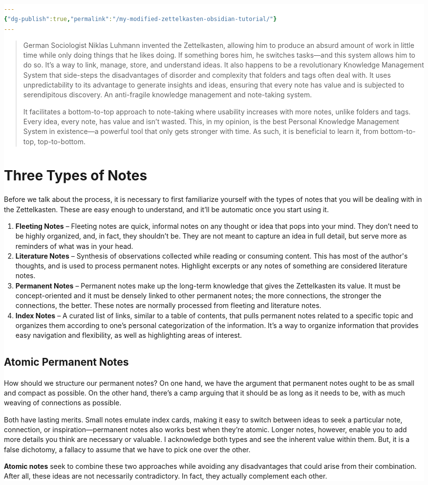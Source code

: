 ```yaml
---
{"dg-publish":true,"permalink":"/my-modified-zettelkasten-obsidian-tutorial/"}
---
```


> German Sociologist Niklas Luhmann invented the Zettelkasten, allowing him to produce an absurd amount of work in little time while only doing things that he likes doing. If something bores him, he switches tasks—and this system allows him to do so. It’s a way to link, manage, store, and understand ideas. It also happens to be a revolutionary Knowledge Management System that side-steps the disadvantages of disorder and complexity that folders and tags often deal with. It uses unpredictability to its advantage to generate insights and ideas, ensuring that every note has value and is subjected to serendipitous discovery. An anti-fragile knowledge management and note-taking system.
> 
> It facilitates a bottom-to-top approach to note-taking where usability increases with more notes, unlike folders and tags. Every idea, every note, has value and isn’t wasted. This, in my opinion, is the best Personal Knowledge Management System in existence—a powerful tool that only gets stronger with time. As such, it is beneficial to learn it, from bottom-to-top, top-to-bottom.

# Three Types of Notes
Before we talk about the process, it is necessary to first familiarize yourself with the types of notes that you will be dealing with in the Zettelkasten. These are easy enough to understand, and it’ll be automatic once you start using it.

1. **Fleeting Notes** – Fleeting notes are quick, informal notes on any thought or idea that pops into your mind. They don’t need to be highly organized, and, in fact, they shouldn’t be. They are not meant to capture an idea in full detail, but serve more as reminders of what was in your head.
2. **Literature Notes** – Synthesis of observations collected while reading or consuming content. This has most of the author's thoughts, and is used to process permanent notes. Highlight excerpts or any notes of something are considered literature notes.
3. **Permanent Notes** – Permanent notes make up the long-term knowledge that gives the Zettelkasten its value. It must be concept-oriented and it must be densely linked to other permanent notes; the more connections, the stronger the connections, the better. These notes are normally processed from fleeting and literature notes.
4. **Index Notes** – A curated list of links, similar to a table of contents, that pulls permanent notes related to a specific topic and organizes them according to one’s personal categorization of the information. It’s a way to organize information that provides easy navigation and flexibility, as well as highlighting areas of interest.

## Atomic Permanent Notes
How should we structure our permanent notes? On one hand, we have the argument that permanent notes ought to be as small and compact as possible. On the other hand, there’s a camp arguing that it should be as long as it needs to be, with as much weaving of connections as possible. 

Both have lasting merits. Small notes emulate index cards, making it easy to switch between ideas to seek a particular note, connection, or inspiration—permanent notes also works best when they’re atomic. Longer notes, however, enable you to add more details you think are necessary or valuable. I acknowledge both types and see the inherent value within them. But, it is a false dichotomy, a fallacy to assume that we have to pick one over the other.  

**Atomic notes** seek to combine these two approaches while avoiding any disadvantages that could arise from their combination. After all, these ideas are not necessarily contradictory. In fact, they actually complement each other.
